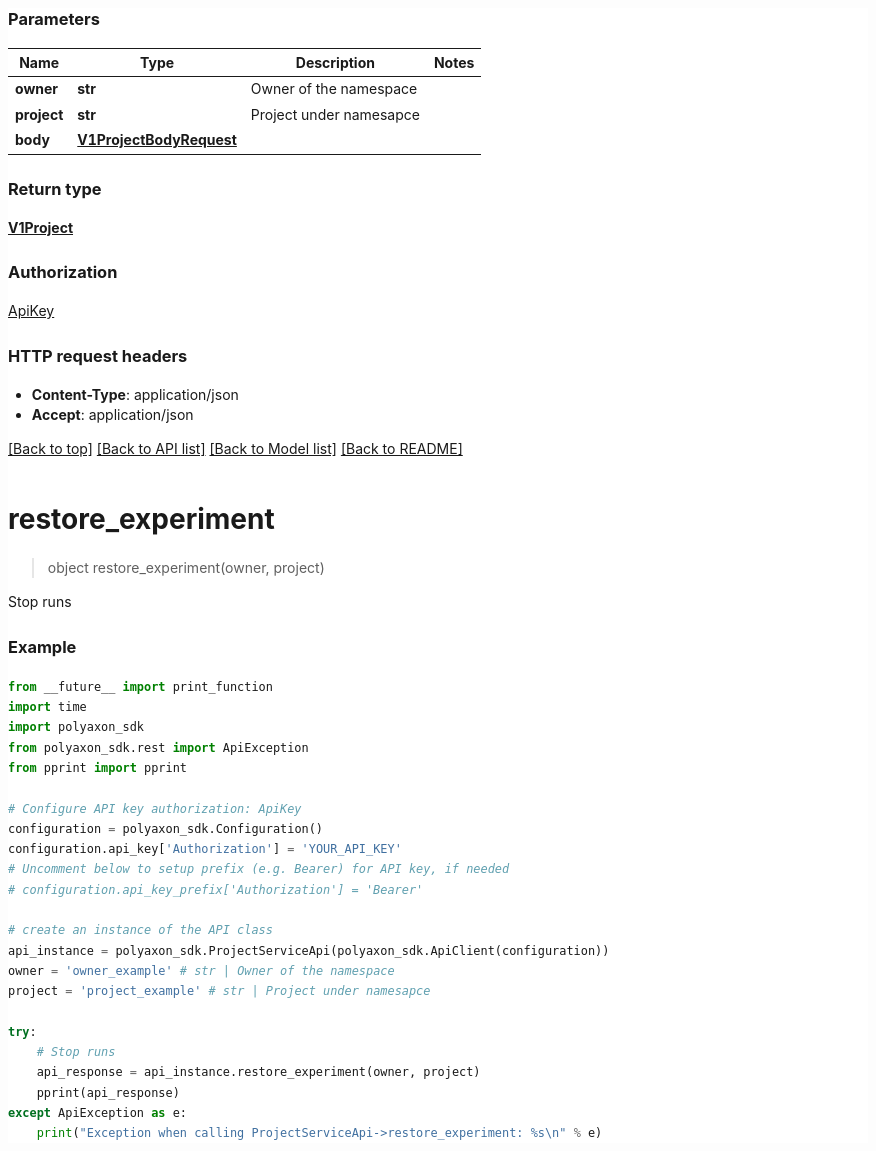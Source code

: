 ### Parameters

Name | Type | Description  | Notes
------------- | ------------- | ------------- | -------------
 **owner** | **str**| Owner of the namespace | 
 **project** | **str**| Project under namesapce | 
 **body** | [**V1ProjectBodyRequest**](V1ProjectBodyRequest.md)|  | 

### Return type

[**V1Project**](V1Project.md)

### Authorization

[ApiKey](../README.md#ApiKey)

### HTTP request headers

 - **Content-Type**: application/json
 - **Accept**: application/json

[[Back to top]](#) [[Back to API list]](../README.md#documentation-for-api-endpoints) [[Back to Model list]](../README.md#documentation-for-models) [[Back to README]](../README.md)

# **restore_experiment**
> object restore_experiment(owner, project)

Stop runs

### Example
```python
from __future__ import print_function
import time
import polyaxon_sdk
from polyaxon_sdk.rest import ApiException
from pprint import pprint

# Configure API key authorization: ApiKey
configuration = polyaxon_sdk.Configuration()
configuration.api_key['Authorization'] = 'YOUR_API_KEY'
# Uncomment below to setup prefix (e.g. Bearer) for API key, if needed
# configuration.api_key_prefix['Authorization'] = 'Bearer'

# create an instance of the API class
api_instance = polyaxon_sdk.ProjectServiceApi(polyaxon_sdk.ApiClient(configuration))
owner = 'owner_example' # str | Owner of the namespace
project = 'project_example' # str | Project under namesapce

try:
    # Stop runs
    api_response = api_instance.restore_experiment(owner, project)
    pprint(api_response)
except ApiException as e:
    print("Exception when calling ProjectServiceApi->restore_experiment: %s\n" % e)
```
